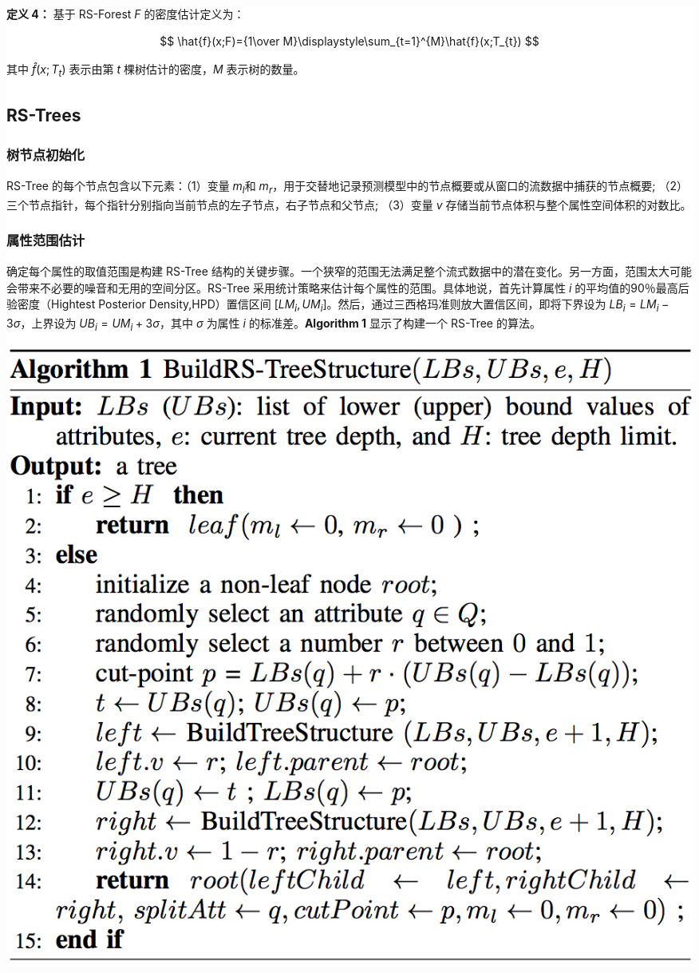 **定义 4：** 基于 RS-Forest $F$ 的密度估计定义为：

$$
\hat{f}(x;F)={1\over M}\displaystyle\sum_{t=1}^{M}\hat{f}(x;T_{t})
$$

其中 $\hat{f}(x;T_{t})$ 表示由第 $t$ 棵树估计的密度，$M$ 表示树的数量。

## RS-Trees


### 树节点初始化

RS-Tree 的每个节点包含以下元素：（1）变量 $m_l$和 $m_r$，用于交替地记录预测模型中的节点概要或从窗口的流数据中捕获的节点概要; （2）三个节点指针，每个指针分别指向当前节点的左子节点，右子节点和父节点; （3）变量 $v$ 存储当前节点体积与整个属性空间体积的对数比。

### 属性范围估计

确定每个属性的取值范围是构建 RS-Tree 结构的关键步骤。一个狭窄的范围无法满足整个流式数据中的潜在变化。另一方面，范围太大可能会带来不必要的噪音和无用的空间分区。RS-Tree 采用统计策略来估计每个属性的范围。具体地说，首先计算属性 $i$ 的平均值的90％最高后验密度（Hightest Posterior Density,HPD）置信区间 $[LM_i, UM_i]$。然后，通过三西格玛准则放大置信区间，即将下界设为 $LB_i = LM_i - 3\sigma$，上界设为 $UB_i = UM_i + 3\sigma$，其中 $\sigma$ 为属性 $i$ 的标准差。**Algorithm 1** 显示了构建一个 RS-Tree 的算法。

![4-1 Algorithm 1 BuildRS-TreeStructure($LBs, UBs, e, H$)](/assets/blog-images/Anomaly-Detection-4.1.png)


[^RS-Forest]: K. Wu, K. Zhang, W. Fan, A. Edwards, and P. S. Yu, "[RS-Forest: A Rapid Density Estimator for Streaming Anomaly Detection,](https://doi.org/10.1109/ICDM.2014.45)" in *2014 IEEE International Conference on Data Mining,* **2014,** pp. 600-609.